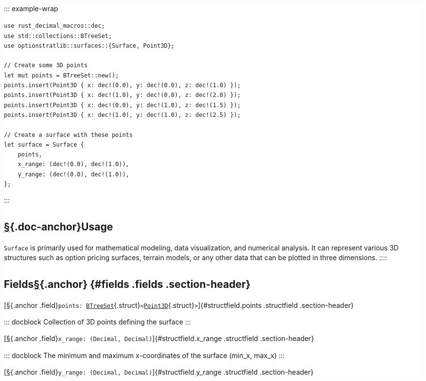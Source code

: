 ::: example-wrap
``` {.rust .rust-example-rendered}
use rust_decimal_macros::dec;
use std::collections::BTreeSet;
use optionstratlib::surfaces::{Surface, Point3D};

// Create some 3D points
let mut points = BTreeSet::new();
points.insert(Point3D { x: dec!(0.0), y: dec!(0.0), z: dec!(1.0) });
points.insert(Point3D { x: dec!(1.0), y: dec!(0.0), z: dec!(2.0) });
points.insert(Point3D { x: dec!(0.0), y: dec!(1.0), z: dec!(1.5) });
points.insert(Point3D { x: dec!(1.0), y: dec!(1.0), z: dec!(2.5) });

// Create a surface with these points
let surface = Surface {
    points,
    x_range: (dec!(0.0), dec!(1.0)),
    y_range: (dec!(0.0), dec!(1.0)),
};
```
:::

## [§](#usage){.doc-anchor}Usage

`Surface` is primarily used for mathematical modeling, data
visualization, and numerical analysis. It can represent various 3D
structures such as option pricing surfaces, terrain models, or any other
data that can be plotted in three dimensions.
::::

## Fields[§](#fields){.anchor} {#fields .fields .section-header}

[[§](#structfield.points){.anchor
.field}`points: `[`BTreeSet`](https://doc.rust-lang.org/1.86.0/alloc/collections/btree/set/struct.BTreeSet.html "struct alloc::collections::btree::set::BTreeSet"){.struct}`<`[`Point3D`](struct.Point3D.html "struct optionstratlib::surfaces::Point3D"){.struct}`>`]{#structfield.points
.structfield .section-header}

::: docblock
Collection of 3D points defining the surface
:::

[[§](#structfield.x_range){.anchor
.field}`x_range: (Decimal, Decimal)`]{#structfield.x_range .structfield
.section-header}

::: docblock
The minimum and maximum x-coordinates of the surface (min_x, max_x)
:::

[[§](#structfield.y_range){.anchor
.field}`y_range: (Decimal, Decimal)`]{#structfield.y_range .structfield
.section-header}
